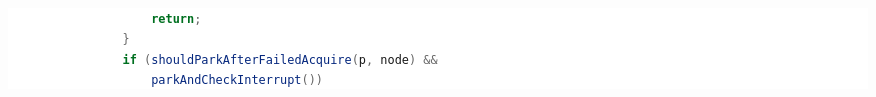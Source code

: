 ```java
                    return;
                }
                if (shouldParkAfterFailedAcquire(p, node) &&
                    parkAndCheckInterrupt())
